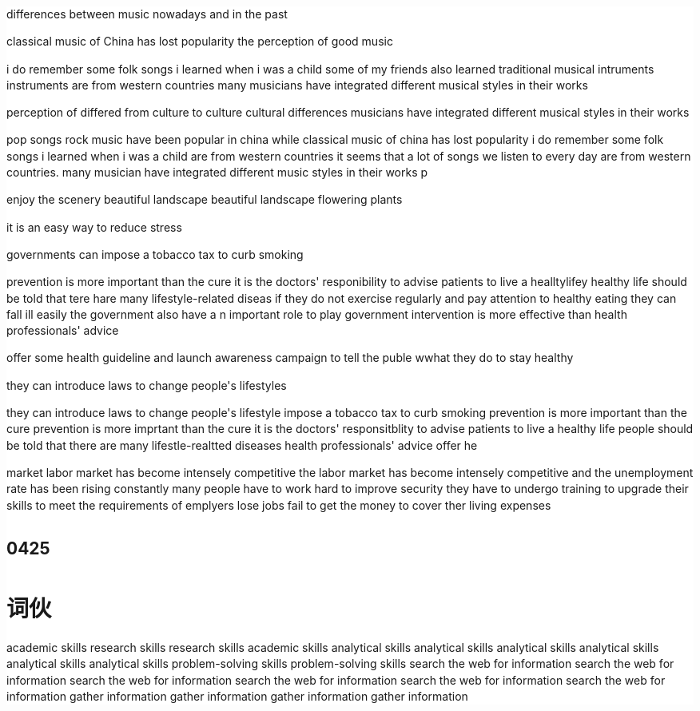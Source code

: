 differences between music nowadays and in the past

classical music of China has lost popularity the perception of good music

i do remember some folk songs i learned when i was a child some of my friends also learned traditional musical intruments instruments are from western countries many musicians have integrated different musical styles in their works

perception of differed from culture to culture cultural differences musicians have integrated different musical styles in their works 

pop songs rock music have been popular in china while classical music of china has lost popularity i do remember some folk songs i learned when i was a child 
are from western countries it seems that a lot of songs we listen to every day are from western countries. many musician have integrated different music styles in their works p

enjoy the scenery beautiful landscape beautiful landscape flowering plants 

it is an easy way to reduce stress

governments can impose a tobacco tax to curb smoking 

prevention is more important than the cure it is the doctors' responibility to advise patients to live a healltylifey healthy life should be told  that tere hare many lifestyle-related diseas if they do not exercise regularly and pay attention to healthy eating they can fall ill easily the government also have a n important role to play government intervention is more effective than health professionals' advice

offer some health guideline and launch awareness campaign to tell the puble wwhat they do to stay healthy

they can introduce laws to change people's lifestyles 

they can introduce laws to change people's lifestyle 
impose a tobacco tax to curb smoking prevention is more important than the cure prevention is more imprtant than the cure it is the doctors' responsitblity to advise patients to live a healthy life people should be told that there are many lifestle-realtted diseases health professionals' advice offer he



market labor market has become intensely competitive the labor market has become intensely competitive and the unemployment rate has been rising constantly many people have to work hard to improve security
they have to undergo training to upgrade their skills to meet the requirements of emplyers lose jobs fail to get the money to cover ther living expenses



## 0425

# 词伙
academic skills 
research skills research skills 
academic skills analytical skills
analytical skills 
analytical skills
analytical skills
analytical skills 
analytical skills 
problem-solving skills
problem-solving skills 
search the web for information 
search the web for information 
search the web for information
search the web for information search the web for information
search the web for information
gather information
gather information gather information gather information